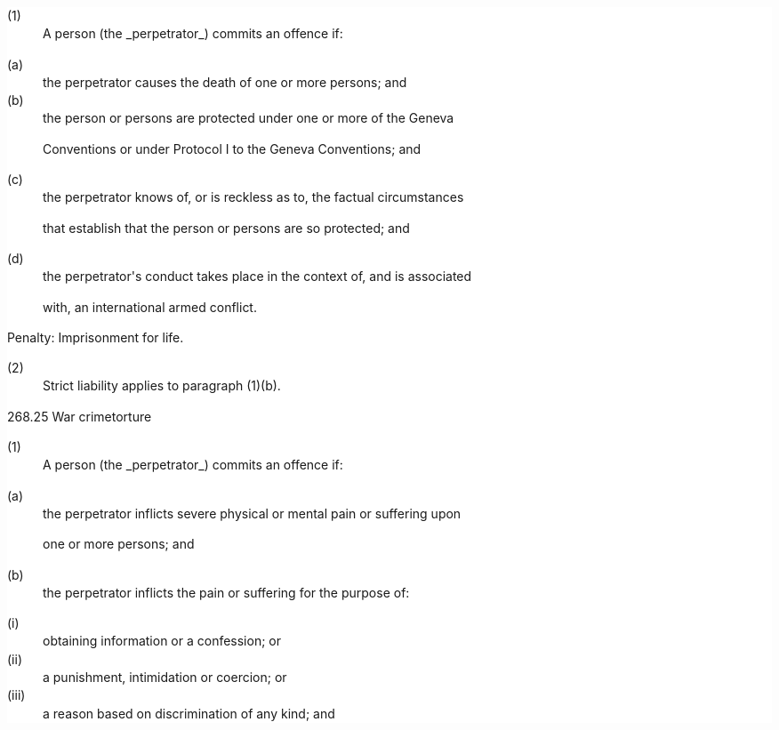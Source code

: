 <dl compact=""><dl compact="">

<dt>(1)</dt><dd>A person (the _perpetrator_) commits an offence if:

</dd> </dl></dl>

<dl compact=""><dl compact=""><dl compact="">

<dt>(a)</dt><dd>the perpetrator causes the death of one or more persons; and</dd>

<dt>(b)</dt><dd>the person or persons are protected under one or more of the Geneva

Conventions or under Protocol I to the Geneva Conventions; and</dd>

<dt>(c)</dt><dd>the perpetrator knows of, or is reckless as to, the factual circumstances

that establish that the person or persons are so protected; and</dd>

<dt>(d)</dt><dd>the perpetrator's conduct takes place in the context of, and is associated

with, an international armed conflict.

</dd>

</dl></dl></dl>

Penalty:	Imprisonment for life.

<dl compact=""><dl compact="">

<dt>(2)</dt><dd>Strict liability applies to paragraph&#160;(1)(b).

</dd> </dl></dl>

268.25  War crime&#151;torture

<dl compact=""><dl compact="">

<dt>(1)</dt><dd>A person (the _perpetrator_) commits an offence if:

</dd> </dl></dl>

<dl compact=""><dl compact=""><dl compact="">

<dt>(a)</dt><dd>the perpetrator inflicts severe physical or mental pain or suffering upon

one or more persons; and</dd>

<dt>(b)</dt><dd>the perpetrator inflicts the pain or suffering for the purpose of:

</dd>

</dl></dl></dl>

<dl compact=""><dl compact=""><dl compact=""><dl compact="">

<dt>(i)</dt><dd>obtaining information or a confession; or</dd>

<dt>(ii)</dt><dd>a punishment, intimidation or coercion; or</dd>

<dt>(iii)</dt><dd>a reason based on discrimination of any kind; and

</dd>

</dl></dl></dl></dl>
